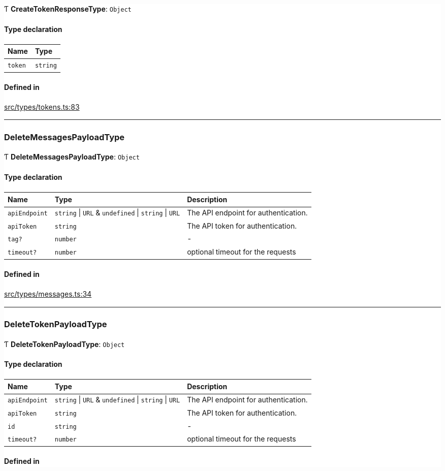 Ƭ **CreateTokenResponseType**: `Object`

#### Type declaration

| Name | Type |
| :------ | :------ |
| `token` | `string` |

#### Defined in

[src/types/tokens.ts:83](https://github.com/hoprnet/hopr-sdk/blob/7b4777d5661880e8518778cfcfa0ac332679e349/src/types/tokens.ts#L83)

___

### DeleteMessagesPayloadType

Ƭ **DeleteMessagesPayloadType**: `Object`

#### Type declaration

| Name | Type | Description |
| :------ | :------ | :------ |
| `apiEndpoint` | `string` \| `URL` & `undefined` \| `string` \| `URL` | The API endpoint for authentication. |
| `apiToken` | `string` | The API token for authentication. |
| `tag?` | `number` | - |
| `timeout?` | `number` | optional timeout for the requests |

#### Defined in

[src/types/messages.ts:34](https://github.com/hoprnet/hopr-sdk/blob/7b4777d5661880e8518778cfcfa0ac332679e349/src/types/messages.ts#L34)

___

### DeleteTokenPayloadType

Ƭ **DeleteTokenPayloadType**: `Object`

#### Type declaration

| Name | Type | Description |
| :------ | :------ | :------ |
| `apiEndpoint` | `string` \| `URL` & `undefined` \| `string` \| `URL` | The API endpoint for authentication. |
| `apiToken` | `string` | The API token for authentication. |
| `id` | `string` | - |
| `timeout?` | `number` | optional timeout for the requests |

#### Defined in
